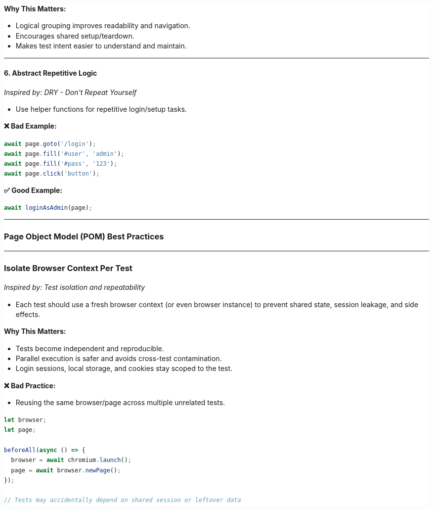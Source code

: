 **Why This Matters:**

* Logical grouping improves readability and navigation.
* Encourages shared setup/teardown.
* Makes test intent easier to understand and maintain.

---

#### 6. Abstract Repetitive Logic

*Inspired by: DRY - Don't Repeat Yourself*

* Use helper functions for repetitive login/setup tasks.

**❌ Bad Example:**

```ts
await page.goto('/login');
await page.fill('#user', 'admin');
await page.fill('#pass', '123');
await page.click('button');
```

**✅ Good Example:**

```ts
await loginAsAdmin(page);
```

---

### Page Object Model (POM) Best Practices

---

### Isolate Browser Context Per Test

*Inspired by: Test isolation and repeatability*

* Each test should use a fresh browser context (or even browser instance) to prevent shared state, session leakage, and side effects.

**Why This Matters:**

* Tests become independent and reproducible.
* Parallel execution is safer and avoids cross-test contamination.
* Login sessions, local storage, and cookies stay scoped to the test.

**❌ Bad Practice:**

* Reusing the same browser/page across multiple unrelated tests.

```ts
let browser;
let page;

beforeAll(async () => {
  browser = await chromium.launch();
  page = await browser.newPage();
});

// Tests may accidentally depend on shared session or leftover data
```
